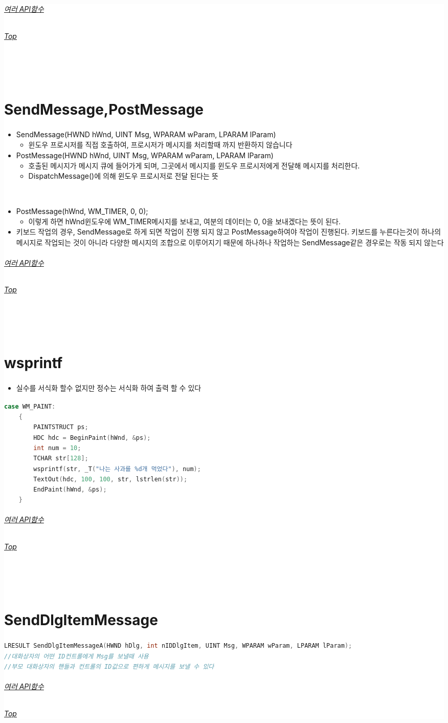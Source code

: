 ###### [여러 API함수](#여러-api함수)
###### [Top](#top)

<br/>
<br/>

# SendMessage,PostMessage

  - SendMessage(HWND   hWnd, UINT   Msg, WPARAM wParam, LPARAM lParam)
    - 윈도우 프로시저를 직접 호출하여, 프로시저가 메시지를 처리할때 까지 반환하지 않습니다
  - PostMessage(HWND   hWnd, UINT   Msg, WPARAM wParam, LPARAM lParam)
    - 호출된 메시지가 메시지 큐에 들어가게 되며, 그곳에서 메시지를 윈도우  프로시저에게 전달해 메시지를 처리한다.
    - DispatchMessage()에 의해 윈도우 프로시저로 전달 된다는 뜻

<br/>

  - PostMessage(hWnd, WM_TIMER, 0, 0);
    - 이렇게 하면 hWnd윈도우에 WM_TIMER메시지를 보내고, 여분의 데이터는 0, 0을 보내겠다는 뜻이 된다.
  - 키보드 작업의 경우, SendMessage로 하게 되면 작업이 진행 되지 않고 PostMessage하여야 작업이 진행된다. 키보드를 누른다는것이 하나의 메시지로 작업되는 것이 아니라 다양한 메시지의 조합으로 이루어지기 때문에 하나하나 작업하는 SendMessage같은 경우로는 작동 되지 않는다

###### [여러 API함수](#여러-api함수)
###### [Top](#top)

<br/>
<br/>

# wsprintf

  - 실수를 서식화 할수 없지만 정수는 서식화 하여 출력 할 수 있다

~~~c++
case WM_PAINT:
    {
        PAINTSTRUCT ps;
        HDC hdc = BeginPaint(hWnd, &ps);
        int num = 10;
        TCHAR str[128];
        wsprintf(str, _T("나는 사과를 %d개 먹었다"), num);
        TextOut(hdc, 100, 100, str, lstrlen(str));
        EndPaint(hWnd, &ps);
    }
~~~

###### [여러 API함수](#여러-api함수)
###### [Top](#top)

<br/>
<br/>

# SendDlgItemMessage

~~~c++
LRESULT SendDlgItemMessageA(HWND hDlg, int nIDDlgItem, UINT Msg, WPARAM wParam, LPARAM lParam);
//대화상자의 어떤 ID컨트롤에게 Msg를 보낼때 사용
//부모 대화상자의 핸들과 컨트롤의 ID값으로 편하게 메시지를 보낼 수 있다
~~~

###### [여러 API함수](#여러-api함수)
###### [Top](#top)
